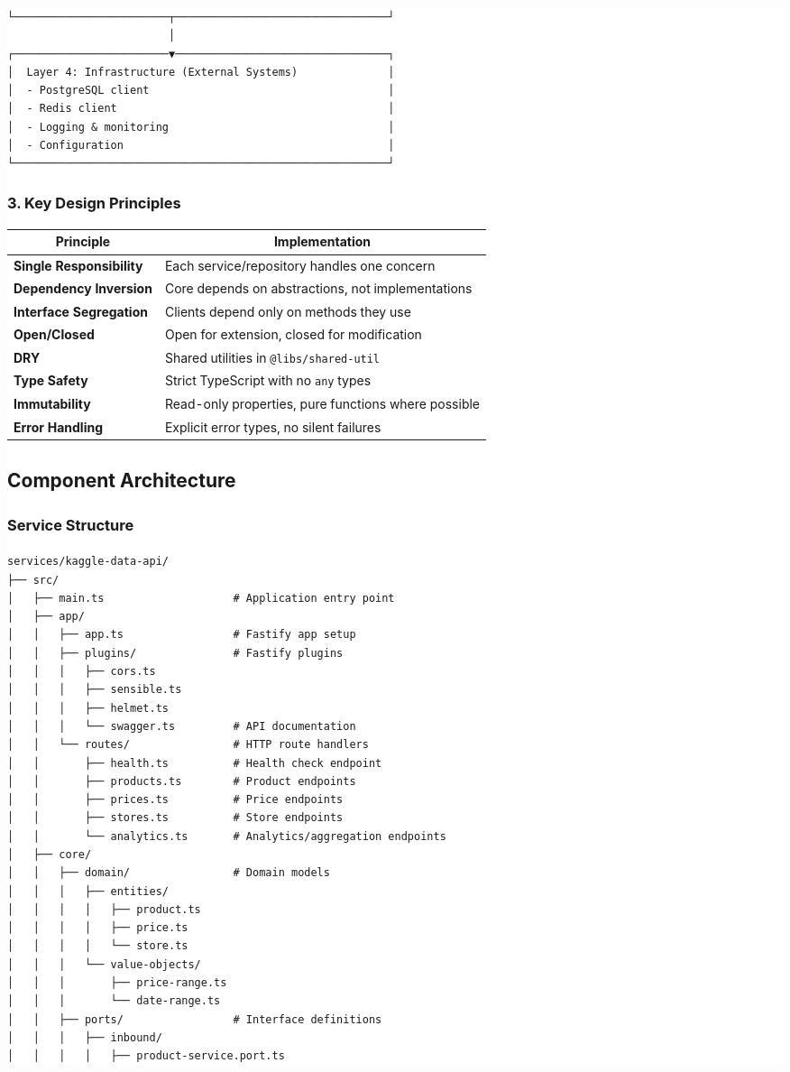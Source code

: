 ```
└────────────────────────┬─────────────────────────────────┘
                         │
┌────────────────────────▼─────────────────────────────────┐
│  Layer 4: Infrastructure (External Systems)              │
│  - PostgreSQL client                                     │
│  - Redis client                                          │
│  - Logging & monitoring                                  │
│  - Configuration                                         │
└──────────────────────────────────────────────────────────┘
```

### 3. Key Design Principles

| Principle                 | Implementation                                      |
| ------------------------- | --------------------------------------------------- |
| **Single Responsibility** | Each service/repository handles one concern         |
| **Dependency Inversion**  | Core depends on abstractions, not implementations   |
| **Interface Segregation** | Clients depend only on methods they use             |
| **Open/Closed**           | Open for extension, closed for modification         |
| **DRY**                   | Shared utilities in `@libs/shared-util`             |
| **Type Safety**           | Strict TypeScript with no `any` types               |
| **Immutability**          | Read-only properties, pure functions where possible |
| **Error Handling**        | Explicit error types, no silent failures            |

## Component Architecture

### Service Structure

```
services/kaggle-data-api/
├── src/
│   ├── main.ts                    # Application entry point
│   ├── app/
│   │   ├── app.ts                 # Fastify app setup
│   │   ├── plugins/               # Fastify plugins
│   │   │   ├── cors.ts
│   │   │   ├── sensible.ts
│   │   │   ├── helmet.ts
│   │   │   └── swagger.ts         # API documentation
│   │   └── routes/                # HTTP route handlers
│   │       ├── health.ts          # Health check endpoint
│   │       ├── products.ts        # Product endpoints
│   │       ├── prices.ts          # Price endpoints
│   │       ├── stores.ts          # Store endpoints
│   │       └── analytics.ts       # Analytics/aggregation endpoints
│   ├── core/
│   │   ├── domain/                # Domain models
│   │   │   ├── entities/
│   │   │   │   ├── product.ts
│   │   │   │   ├── price.ts
│   │   │   │   └── store.ts
│   │   │   └── value-objects/
│   │   │       ├── price-range.ts
│   │   │       └── date-range.ts
│   │   ├── ports/                 # Interface definitions
│   │   │   ├── inbound/
│   │   │   │   ├── product-service.port.ts
```